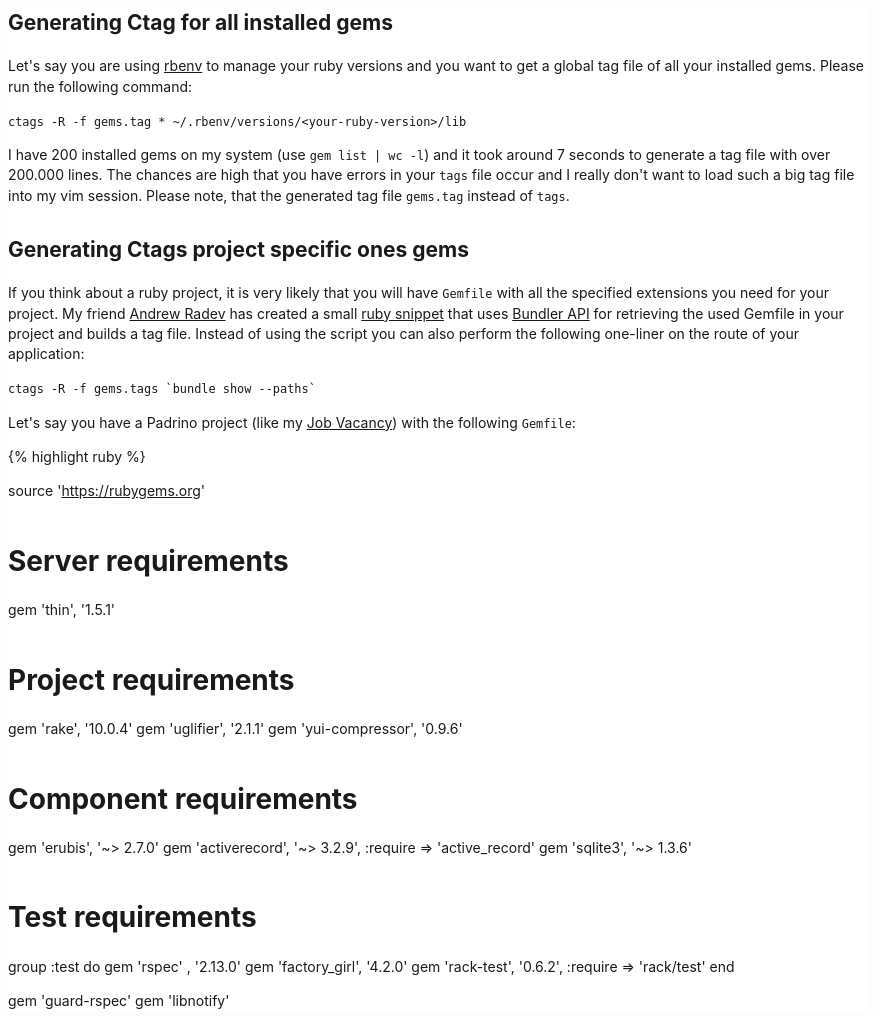 
## Generating Ctag for all installed gems

Let's say you are using [rbenv](https://github.com/sstephenson/rbenv "rbenv") to manage your ruby versions and you want
to get a global tag file of all your installed gems. Please run the following command:


    ctags -R -f gems.tag * ~/.rbenv/versions/<your-ruby-version>/lib


I have 200 installed gems on my system (use `gem list | wc -l`) and it took around 7 seconds to generate a tag file with over 200.000 lines. The chances are high that you have errors in your `tags` file occur and I really don't want to load such a big tag file into my vim session. Please note, that the generated tag file `gems.tag` instead of `tags`.


## Generating Ctags project specific ones gems

If you think about a ruby project, it is very likely that you will have `Gemfile` with all the specified extensions you
need for your project. My friend [Andrew Radev](http://andrewradev.com/2011/06/08/vim-and-ctags/ "Andrew Radev") has created a small [ruby snippet](https://gist.github.com/893236 "ruby snippet") that uses [Bundler API](http://bundler.io/ "Bundler
API") for retrieving the used Gemfile in your project and builds a tag file. Instead of using the script you can also
perform the following one-liner on the route of your application:


    ctags -R -f gems.tags `bundle show --paths`


Let's say you have a Padrino project (like my [Job Vacancy](https://github.com/matthias-guenther/job-vacancy)) with the following `Gemfile`:


{% highlight ruby %}

source 'https://rubygems.org'

# Server requirements
gem 'thin', '1.5.1'

# Project requirements
gem 'rake', '10.0.4'
gem 'uglifier', '2.1.1'
gem 'yui-compressor', '0.9.6'

# Component requirements
gem 'erubis', '~> 2.7.0'
gem 'activerecord', '~> 3.2.9', :require => 'active_record'
gem 'sqlite3', '~> 1.3.6'

# Test requirements
group :test do
  gem 'rspec' , '2.13.0'
  gem 'factory_girl', '4.2.0'
  gem 'rack-test', '0.6.2', :require => 'rack/test'
end

gem 'guard-rspec'
gem 'libnotify'
